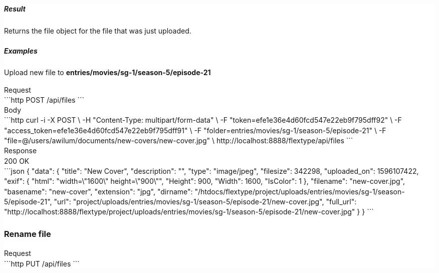 ##### Result
Returns the file object for the file that was just uploaded.

##### Examples

Upload new file to **entries/movies/sg-1/season-5/episode-21**

<div class="file-header">Request</div>
```http
POST /api/files
```

<div class="file-header">Body</div>
```http
curl -i -X POST \
  -H "Content-Type: multipart/form-data" \
  -F "token=efe1e36e4d60fcd547e22eb9f795dff92" \
  -F "access_token=efe1e36e4d60fcd547e22eb9f795dff91" \
  -F "folder=entries/movies/sg-1/season-5/episode-21" \
  -F "file=@/users/awilum/documents/new-covers/new-cover.jpg" \
  http://localhost:8888/flextype/api/files
```

<div class="file-header flex justify-between"><div>Response</div> <div class="text-right">200 OK</div></div>
```json
{
  "data": {
    "title": "New Cover",
    "description": "",
    "type": "image/jpeg",
    "filesize": 342298,
    "uploaded_on": 1596107422,
    "exif": {
      "html": "width=\"1600\" height=\"900\"",
      "Height": 900,
      "Width": 1600,
      "IsColor": 1
    },
    "filename": "new-cover.jpg",
    "basename": "new-cover",
    "extension": "jpg",
    "dirname": "/htdocs/flextype/project/uploads/entries/movies/sg-1/season-5/episode-21",
    "url": "project/uploads/entries/movies/sg-1/season-5/episode-21/new-cover.jpg",
    "full_url": "http://localhost:8888/flextype/project/uploads/entries/movies/sg-1/season-5/episode-21/new-cover.jpg"
  }
}
```

### <a name="rename-file"></a> Rename file

<div class="file-header">Request</div>
```http
PUT /api/files
```
